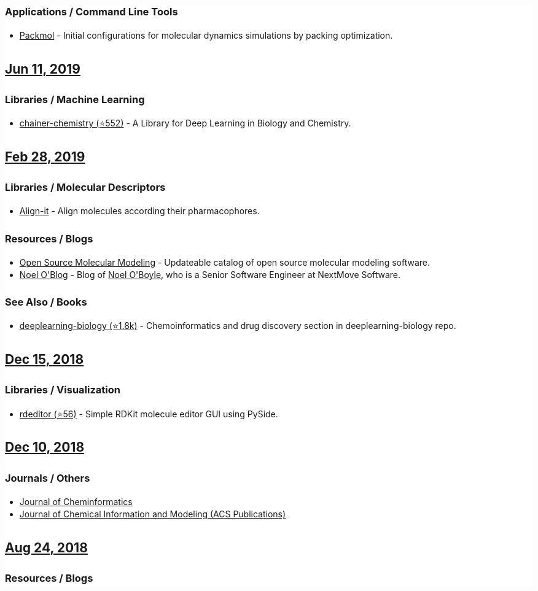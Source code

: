 ### Applications / Command Line Tools

*   [Packmol](http://m3g.iqm.unicamp.br/packmol/home.shtml) - Initial configurations for molecular dynamics simulations by packing optimization.

## [Jun 11, 2019](/content/2019/06/11/README.md)

### Libraries / Machine Learning

*   [chainer-chemistry (⭐552)](https://github.com/pfnet-research/chainer-chemistry) - A Library for Deep Learning in Biology and Chemistry.

## [Feb 28, 2019](/content/2019/02/28/README.md)

### Libraries / Molecular Descriptors

*   [Align-it](http://silicos-it.be.s3-website-eu-west-1.amazonaws.com/software/align-it/1.0.4/align-it.html#alignit-generating-pharmacophore-points) - Align molecules according their pharmacophores.

### Resources / Blogs

*   [Open Source Molecular Modeling](https://opensourcemolecularmodeling.github.io/README.html) - Updateable catalog of open source molecular modeling software.
*   [Noel O'Blog](http://baoilleach.blogspot.tw/) - Blog of [Noel O'Boyle](https://www.redbrick.dcu.ie/\~noel/), who is a Senior Software Engineer at NextMove Software.

### See Also / Books

*   [deeplearning-biology (⭐1.8k)](https://github.com/hussius/deeplearning-biology#chemoinformatics-and-drug-discovery-) - Chemoinformatics and drug discovery section in deeplearning-biology repo.

## [Dec 15, 2018](/content/2018/12/15/README.md)

### Libraries / Visualization

*   [rdeditor (⭐56)](https://github.com/EBjerrum/rdeditor) - Simple RDKit molecule editor GUI using PySide.

## [Dec 10, 2018](/content/2018/12/10/README.md)

### Journals / Others

*   [Journal of Cheminformatics](https://jcheminf.biomedcentral.com/)
*   [Journal of Chemical Information and Modeling (ACS Publications)](https://pubs.acs.org/journal/jcisd8)

## [Aug 24, 2018](/content/2018/08/24/README.md)

### Resources / Blogs

